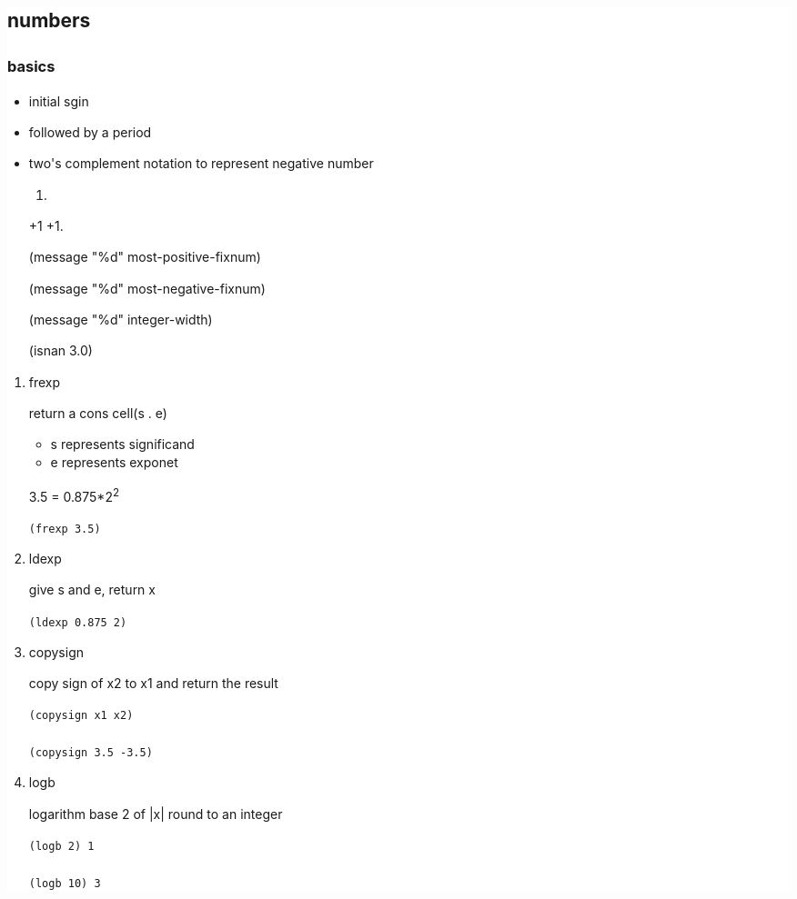 
<a id="orgf1ba727"></a>

## numbers


<a id="org88dc113"></a>

### basics

-   initial sgin
-   followed by a period
-   two's complement notation to  represent negative number

    1.
    +1
    +1.

    (message "%d" most-positive-fixnum)

    (message "%d" most-negative-fixnum)

    (message "%d" integer-width)

    (isnan 3.0)

1.  frexp

    return a cons cell(s . e)
    
    -   s represents significand
    -   e represents exponet
    
    3.5 = 0.875\*2<sup>2</sup>
    
        (frexp 3.5)

2.  ldexp

    give s and e, return x
    
        (ldexp 0.875 2)

3.  copysign

    copy sign of x2 to x1 and return the result
    
        (copysign x1 x2)
    
        (copysign 3.5 -3.5)

4.  logb

    logarithm base 2 of |x|
    round to an integer
    
        (logb 2) 1
    
        (logb 10) 3


<a id="orgeec60bb"></a>
